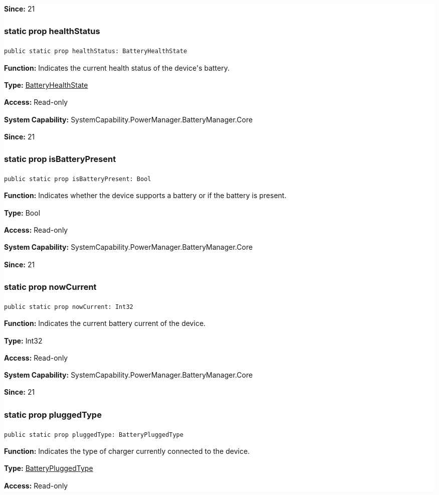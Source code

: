 **Since:** 21

### static prop healthStatus

```cangjie
public static prop healthStatus: BatteryHealthState
```

**Function:** Indicates the current health status of the device's battery.

**Type:** [BatteryHealthState](#enum-batteryhealthstate)

**Access:** Read-only

**System Capability:** SystemCapability.PowerManager.BatteryManager.Core

**Since:** 21

### static prop isBatteryPresent

```cangjie
public static prop isBatteryPresent: Bool
```

**Function:** Indicates whether the device supports a battery or if the battery is present.

**Type:** Bool

**Access:** Read-only

**System Capability:** SystemCapability.PowerManager.BatteryManager.Core

**Since:** 21

### static prop nowCurrent

```cangjie
public static prop nowCurrent: Int32
```

**Function:** Indicates the current battery current of the device.

**Type:** Int32

**Access:** Read-only

**System Capability:** SystemCapability.PowerManager.BatteryManager.Core

**Since:** 21

### static prop pluggedType

```cangjie
public static prop pluggedType: BatteryPluggedType
```

**Function:** Indicates the type of charger currently connected to the device.

**Type:** [BatteryPluggedType](#enum-batterypluggedtype)

**Access:** Read-only
